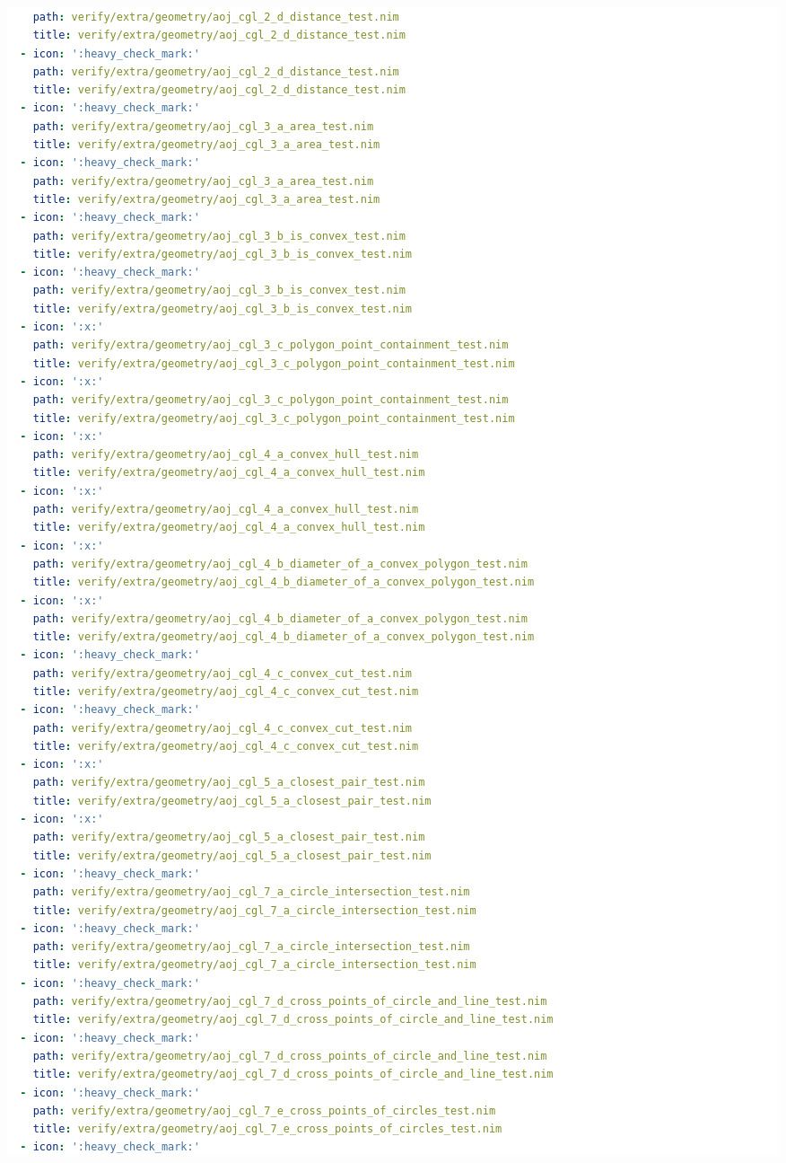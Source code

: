 ```yaml
    path: verify/extra/geometry/aoj_cgl_2_d_distance_test.nim
    title: verify/extra/geometry/aoj_cgl_2_d_distance_test.nim
  - icon: ':heavy_check_mark:'
    path: verify/extra/geometry/aoj_cgl_2_d_distance_test.nim
    title: verify/extra/geometry/aoj_cgl_2_d_distance_test.nim
  - icon: ':heavy_check_mark:'
    path: verify/extra/geometry/aoj_cgl_3_a_area_test.nim
    title: verify/extra/geometry/aoj_cgl_3_a_area_test.nim
  - icon: ':heavy_check_mark:'
    path: verify/extra/geometry/aoj_cgl_3_a_area_test.nim
    title: verify/extra/geometry/aoj_cgl_3_a_area_test.nim
  - icon: ':heavy_check_mark:'
    path: verify/extra/geometry/aoj_cgl_3_b_is_convex_test.nim
    title: verify/extra/geometry/aoj_cgl_3_b_is_convex_test.nim
  - icon: ':heavy_check_mark:'
    path: verify/extra/geometry/aoj_cgl_3_b_is_convex_test.nim
    title: verify/extra/geometry/aoj_cgl_3_b_is_convex_test.nim
  - icon: ':x:'
    path: verify/extra/geometry/aoj_cgl_3_c_polygon_point_containment_test.nim
    title: verify/extra/geometry/aoj_cgl_3_c_polygon_point_containment_test.nim
  - icon: ':x:'
    path: verify/extra/geometry/aoj_cgl_3_c_polygon_point_containment_test.nim
    title: verify/extra/geometry/aoj_cgl_3_c_polygon_point_containment_test.nim
  - icon: ':x:'
    path: verify/extra/geometry/aoj_cgl_4_a_convex_hull_test.nim
    title: verify/extra/geometry/aoj_cgl_4_a_convex_hull_test.nim
  - icon: ':x:'
    path: verify/extra/geometry/aoj_cgl_4_a_convex_hull_test.nim
    title: verify/extra/geometry/aoj_cgl_4_a_convex_hull_test.nim
  - icon: ':x:'
    path: verify/extra/geometry/aoj_cgl_4_b_diameter_of_a_convex_polygon_test.nim
    title: verify/extra/geometry/aoj_cgl_4_b_diameter_of_a_convex_polygon_test.nim
  - icon: ':x:'
    path: verify/extra/geometry/aoj_cgl_4_b_diameter_of_a_convex_polygon_test.nim
    title: verify/extra/geometry/aoj_cgl_4_b_diameter_of_a_convex_polygon_test.nim
  - icon: ':heavy_check_mark:'
    path: verify/extra/geometry/aoj_cgl_4_c_convex_cut_test.nim
    title: verify/extra/geometry/aoj_cgl_4_c_convex_cut_test.nim
  - icon: ':heavy_check_mark:'
    path: verify/extra/geometry/aoj_cgl_4_c_convex_cut_test.nim
    title: verify/extra/geometry/aoj_cgl_4_c_convex_cut_test.nim
  - icon: ':x:'
    path: verify/extra/geometry/aoj_cgl_5_a_closest_pair_test.nim
    title: verify/extra/geometry/aoj_cgl_5_a_closest_pair_test.nim
  - icon: ':x:'
    path: verify/extra/geometry/aoj_cgl_5_a_closest_pair_test.nim
    title: verify/extra/geometry/aoj_cgl_5_a_closest_pair_test.nim
  - icon: ':heavy_check_mark:'
    path: verify/extra/geometry/aoj_cgl_7_a_circle_intersection_test.nim
    title: verify/extra/geometry/aoj_cgl_7_a_circle_intersection_test.nim
  - icon: ':heavy_check_mark:'
    path: verify/extra/geometry/aoj_cgl_7_a_circle_intersection_test.nim
    title: verify/extra/geometry/aoj_cgl_7_a_circle_intersection_test.nim
  - icon: ':heavy_check_mark:'
    path: verify/extra/geometry/aoj_cgl_7_d_cross_points_of_circle_and_line_test.nim
    title: verify/extra/geometry/aoj_cgl_7_d_cross_points_of_circle_and_line_test.nim
  - icon: ':heavy_check_mark:'
    path: verify/extra/geometry/aoj_cgl_7_d_cross_points_of_circle_and_line_test.nim
    title: verify/extra/geometry/aoj_cgl_7_d_cross_points_of_circle_and_line_test.nim
  - icon: ':heavy_check_mark:'
    path: verify/extra/geometry/aoj_cgl_7_e_cross_points_of_circles_test.nim
    title: verify/extra/geometry/aoj_cgl_7_e_cross_points_of_circles_test.nim
  - icon: ':heavy_check_mark:'
```